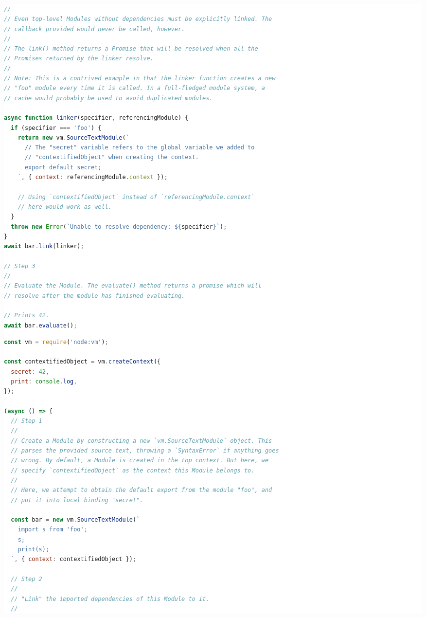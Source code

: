 ```js [ESM]
//
// Even top-level Modules without dependencies must be explicitly linked. The
// callback provided would never be called, however.
//
// The link() method returns a Promise that will be resolved when all the
// Promises returned by the linker resolve.
//
// Note: This is a contrived example in that the linker function creates a new
// "foo" module every time it is called. In a full-fledged module system, a
// cache would probably be used to avoid duplicated modules.

async function linker(specifier, referencingModule) {
  if (specifier === 'foo') {
    return new vm.SourceTextModule(`
      // The "secret" variable refers to the global variable we added to
      // "contextifiedObject" when creating the context.
      export default secret;
    `, { context: referencingModule.context });

    // Using `contextifiedObject` instead of `referencingModule.context`
    // here would work as well.
  }
  throw new Error(`Unable to resolve dependency: ${specifier}`);
}
await bar.link(linker);

// Step 3
//
// Evaluate the Module. The evaluate() method returns a promise which will
// resolve after the module has finished evaluating.

// Prints 42.
await bar.evaluate();
```

```js [CJS]
const vm = require('node:vm');

const contextifiedObject = vm.createContext({
  secret: 42,
  print: console.log,
});

(async () => {
  // Step 1
  //
  // Create a Module by constructing a new `vm.SourceTextModule` object. This
  // parses the provided source text, throwing a `SyntaxError` if anything goes
  // wrong. By default, a Module is created in the top context. But here, we
  // specify `contextifiedObject` as the context this Module belongs to.
  //
  // Here, we attempt to obtain the default export from the module "foo", and
  // put it into local binding "secret".

  const bar = new vm.SourceTextModule(`
    import s from 'foo';
    s;
    print(s);
  `, { context: contextifiedObject });

  // Step 2
  //
  // "Link" the imported dependencies of this Module to it.
  //
```